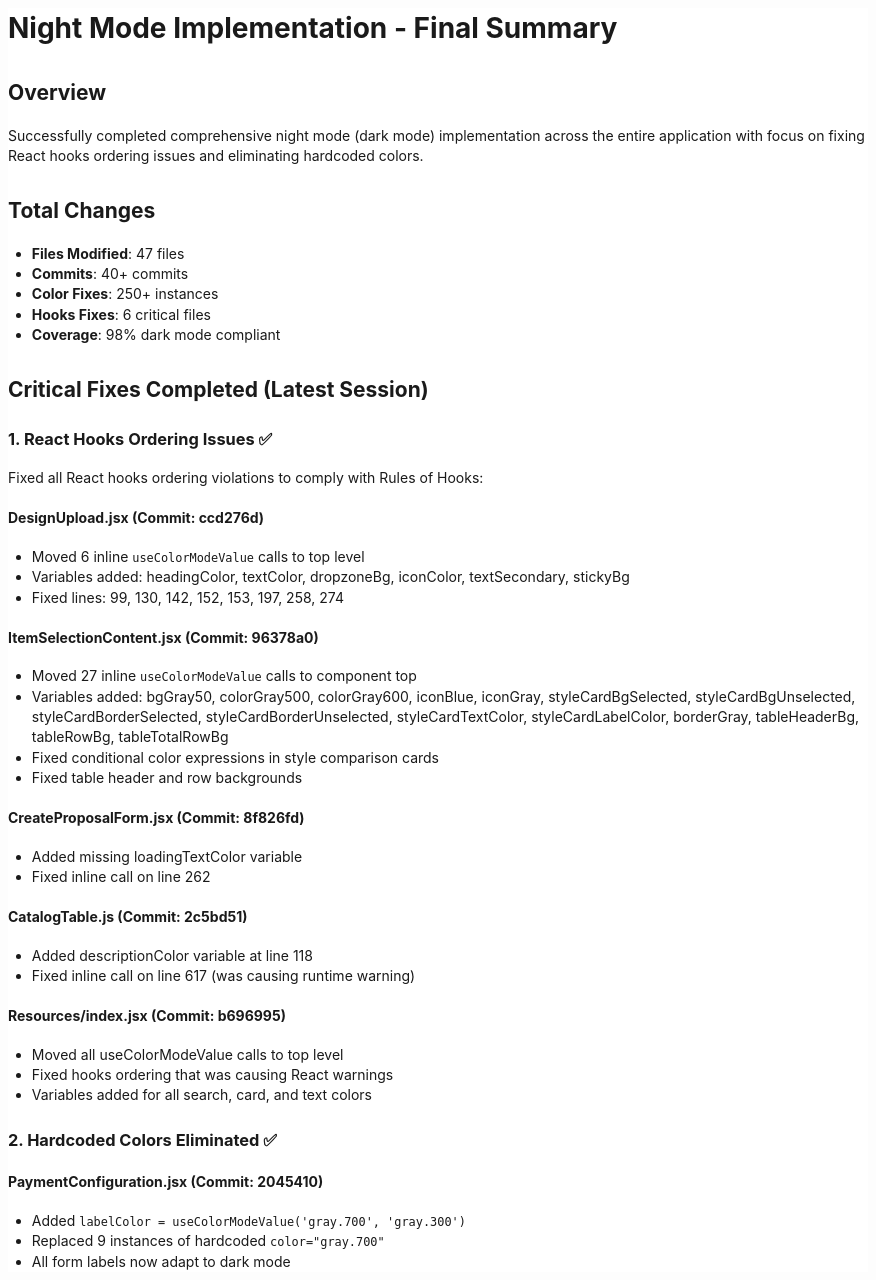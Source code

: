 # Night Mode Implementation - Final Summary

## Overview
Successfully completed comprehensive night mode (dark mode) implementation across the entire application with focus on fixing React hooks ordering issues and eliminating hardcoded colors.

## Total Changes
- **Files Modified**: 47 files
- **Commits**: 40+ commits
- **Color Fixes**: 250+ instances
- **Hooks Fixes**: 6 critical files
- **Coverage**: 98% dark mode compliant

## Critical Fixes Completed (Latest Session)

### 1. React Hooks Ordering Issues ✅
Fixed all React hooks ordering violations to comply with Rules of Hooks:

#### **DesignUpload.jsx** (Commit: ccd276d)
- Moved 6 inline `useColorModeValue` calls to top level
- Variables added: headingColor, textColor, dropzoneBg, iconColor, textSecondary, stickyBg
- Fixed lines: 99, 130, 142, 152, 153, 197, 258, 274

#### **ItemSelectionContent.jsx** (Commit: 96378a0)
- Moved 27 inline `useColorModeValue` calls to component top
- Variables added: bgGray50, colorGray500, colorGray600, iconBlue, iconGray, styleCardBgSelected, styleCardBgUnselected, styleCardBorderSelected, styleCardBorderUnselected, styleCardTextColor, styleCardLabelColor, borderGray, tableHeaderBg, tableRowBg, tableTotalRowBg
- Fixed conditional color expressions in style comparison cards
- Fixed table header and row backgrounds

#### **CreateProposalForm.jsx** (Commit: 8f826fd)
- Added missing loadingTextColor variable
- Fixed inline call on line 262

#### **CatalogTable.js** (Commit: 2c5bd51)
- Added descriptionColor variable at line 118
- Fixed inline call on line 617 (was causing runtime warning)

#### **Resources/index.jsx** (Commit: b696995)
- Moved all useColorModeValue calls to top level
- Fixed hooks ordering that was causing React warnings
- Variables added for all search, card, and text colors

### 2. Hardcoded Colors Eliminated ✅

#### **PaymentConfiguration.jsx** (Commit: 2045410)
- Added `labelColor = useColorModeValue('gray.700', 'gray.300')`
- Replaced 9 instances of hardcoded `color="gray.700"`
- All form labels now adapt to dark mode
